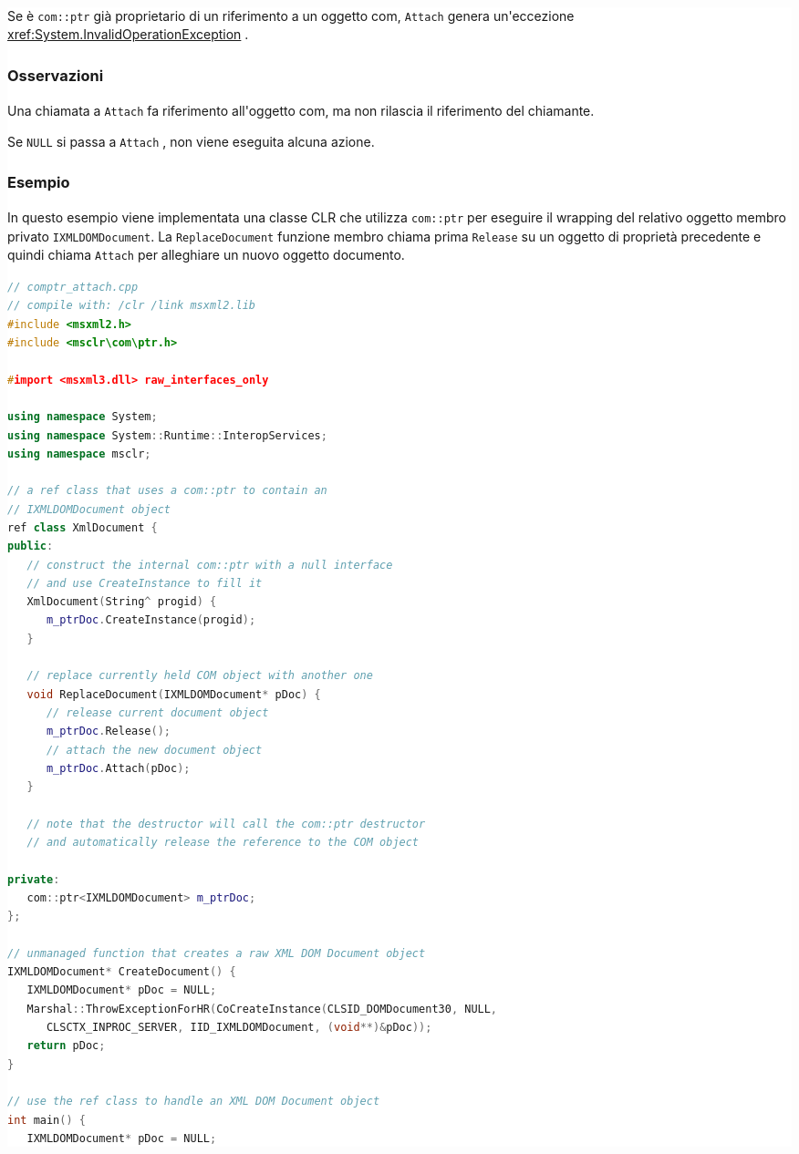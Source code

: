 Se è `com::ptr` già proprietario di un riferimento a un oggetto com, `Attach` genera un'eccezione <xref:System.InvalidOperationException> .

### <a name="remarks"></a>Osservazioni

Una chiamata a `Attach` fa riferimento all'oggetto com, ma non rilascia il riferimento del chiamante.

Se `NULL` si passa a `Attach` , non viene eseguita alcuna azione.

### <a name="example"></a>Esempio

In questo esempio viene implementata una classe CLR che utilizza `com::ptr` per eseguire il wrapping del relativo oggetto membro privato `IXMLDOMDocument`. La `ReplaceDocument` funzione membro chiama prima `Release` su un oggetto di proprietà precedente e quindi chiama `Attach` per alleghiare un nuovo oggetto documento.

```cpp
// comptr_attach.cpp
// compile with: /clr /link msxml2.lib
#include <msxml2.h>
#include <msclr\com\ptr.h>

#import <msxml3.dll> raw_interfaces_only

using namespace System;
using namespace System::Runtime::InteropServices;
using namespace msclr;

// a ref class that uses a com::ptr to contain an
// IXMLDOMDocument object
ref class XmlDocument {
public:
   // construct the internal com::ptr with a null interface
   // and use CreateInstance to fill it
   XmlDocument(String^ progid) {
      m_ptrDoc.CreateInstance(progid);
   }

   // replace currently held COM object with another one
   void ReplaceDocument(IXMLDOMDocument* pDoc) {
      // release current document object
      m_ptrDoc.Release();
      // attach the new document object
      m_ptrDoc.Attach(pDoc);
   }

   // note that the destructor will call the com::ptr destructor
   // and automatically release the reference to the COM object

private:
   com::ptr<IXMLDOMDocument> m_ptrDoc;
};

// unmanaged function that creates a raw XML DOM Document object
IXMLDOMDocument* CreateDocument() {
   IXMLDOMDocument* pDoc = NULL;
   Marshal::ThrowExceptionForHR(CoCreateInstance(CLSID_DOMDocument30, NULL,
      CLSCTX_INPROC_SERVER, IID_IXMLDOMDocument, (void**)&pDoc));
   return pDoc;
}

// use the ref class to handle an XML DOM Document object
int main() {
   IXMLDOMDocument* pDoc = NULL;
```